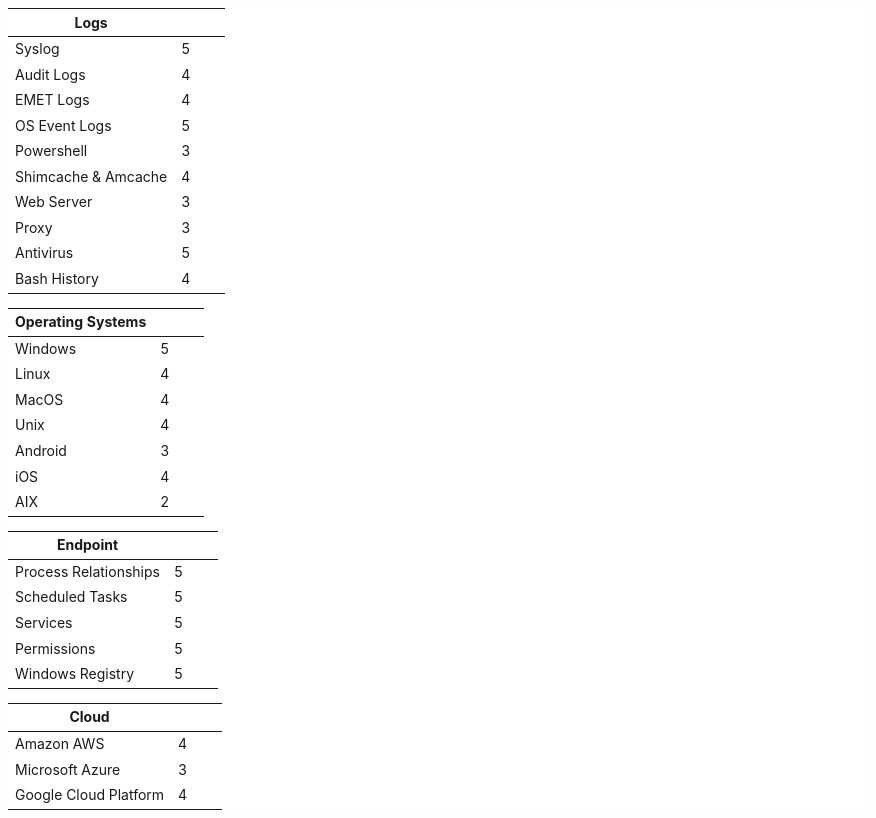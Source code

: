 | Logs                |   |   |   |
|---------------------|---|---|---|
| Syslog              | 5 |   |   |
| Audit Logs          | 4 |   |   |
| EMET Logs           | 4 |   |   |
| OS Event Logs       | 5 |   |   |
| Powershell          | 3 |   |   |
| Shimcache & Amcache | 4 |   |   |
| Web Server          | 3 |   |   |
| Proxy               | 3 |   |   |
| Antivirus           | 5 |   |   |
| Bash History        | 4 |   |   |

| Operating Systems |   |   |   |
|-------------------|---|---|---|
| Windows           | 5 |   |   |
| Linux             | 4 |   |   |
| MacOS             | 4 |   |   |
| Unix              | 4 |   |   |
| Android           | 3 |   |   |
| iOS               | 4 |   |   |
| AIX               | 2 |   |   |

| Endpoint              |   |   |   |
|-----------------------|---|---|---|
| Process Relationships | 5 |   |   |
| Scheduled Tasks       | 5 |   |   |
| Services              | 5 |   |   |
| Permissions           | 5 |   |   |
| Windows Registry      | 5 |   |   |

| Cloud                 |   |   |   |
|-----------------------|---|---|---|
| Amazon AWS            | 4 |   |   |
| Microsoft Azure       | 3 |   |   |
| Google Cloud Platform | 4 |   |   |
